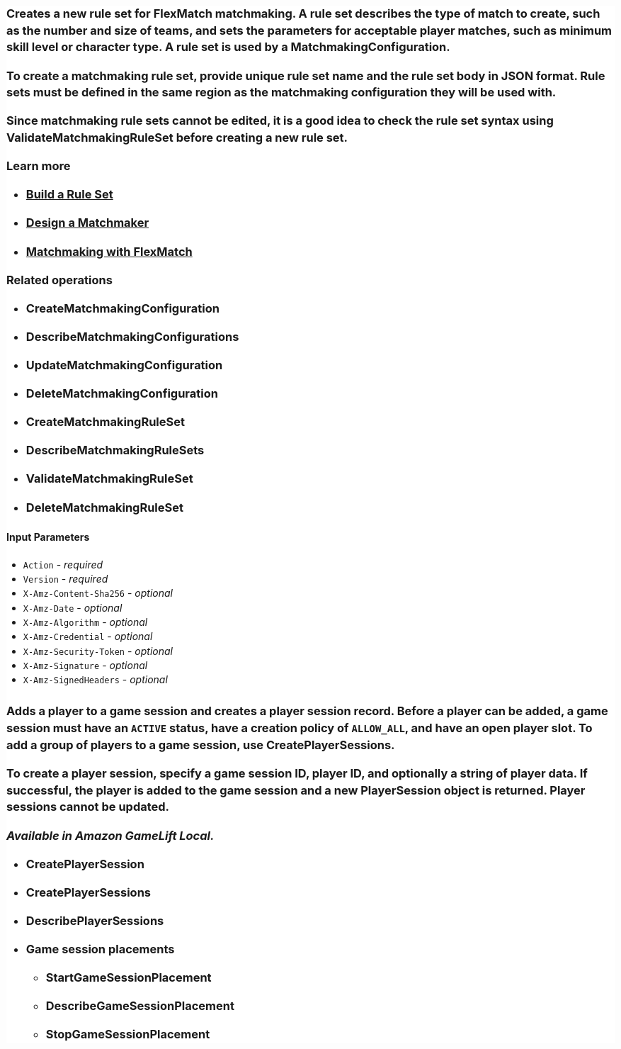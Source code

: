 ### <p>Creates a new rule set for FlexMatch matchmaking. A rule set describes the type of match to create, such as the number and size of teams, and sets the parameters for acceptable player matches, such as minimum skill level or character type. A rule set is used by a <a>MatchmakingConfiguration</a>. </p> <p>To create a matchmaking rule set, provide unique rule set name and the rule set body in JSON format. Rule sets must be defined in the same region as the matchmaking configuration they will be used with.</p> <p>Since matchmaking rule sets cannot be edited, it is a good idea to check the rule set syntax using <a>ValidateMatchmakingRuleSet</a> before creating a new rule set.</p> <p> <b>Learn more</b> </p> <ul> <li> <p> <a href="https://docs.aws.amazon.com/gamelift/latest/developerguide/match-rulesets.html">Build a Rule Set</a> </p> </li> <li> <p> <a href="https://docs.aws.amazon.com/gamelift/latest/developerguide/match-configuration.html">Design a Matchmaker</a> </p> </li> <li> <p> <a href="https://docs.aws.amazon.com/gamelift/latest/developerguide/match-intro.html">Matchmaking with FlexMatch</a> </p> </li> </ul> <p> <b>Related operations</b> </p> <ul> <li> <p> <a>CreateMatchmakingConfiguration</a> </p> </li> <li> <p> <a>DescribeMatchmakingConfigurations</a> </p> </li> <li> <p> <a>UpdateMatchmakingConfiguration</a> </p> </li> <li> <p> <a>DeleteMatchmakingConfiguration</a> </p> </li> <li> <p> <a>CreateMatchmakingRuleSet</a> </p> </li> <li> <p> <a>DescribeMatchmakingRuleSets</a> </p> </li> <li> <p> <a>ValidateMatchmakingRuleSet</a> </p> </li> <li> <p> <a>DeleteMatchmakingRuleSet</a> </p> </li> </ul>

#### Input Parameters
* `Action` - _required_
* `Version` - _required_
* `X-Amz-Content-Sha256` - _optional_
* `X-Amz-Date` - _optional_
* `X-Amz-Algorithm` - _optional_
* `X-Amz-Credential` - _optional_
* `X-Amz-Security-Token` - _optional_
* `X-Amz-Signature` - _optional_
* `X-Amz-SignedHeaders` - _optional_

### <p>Adds a player to a game session and creates a player session record. Before a player can be added, a game session must have an <code>ACTIVE</code> status, have a creation policy of <code>ALLOW_ALL</code>, and have an open player slot. To add a group of players to a game session, use <a>CreatePlayerSessions</a>.</p> <p>To create a player session, specify a game session ID, player ID, and optionally a string of player data. If successful, the player is added to the game session and a new <a>PlayerSession</a> object is returned. Player sessions cannot be updated. </p> <p> <i>Available in Amazon GameLift Local.</i> </p> <ul> <li> <p> <a>CreatePlayerSession</a> </p> </li> <li> <p> <a>CreatePlayerSessions</a> </p> </li> <li> <p> <a>DescribePlayerSessions</a> </p> </li> <li> <p>Game session placements</p> <ul> <li> <p> <a>StartGameSessionPlacement</a> </p> </li> <li> <p> <a>DescribeGameSessionPlacement</a> </p> </li> <li> <p> <a>StopGameSessionPlacement</a> </p> </li> </ul> </li> </ul>
